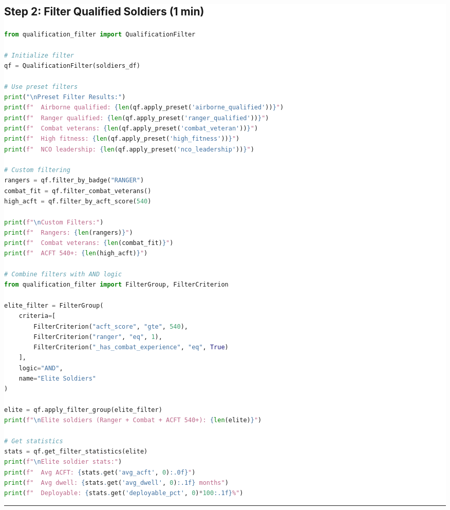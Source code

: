 ## Step 2: Filter Qualified Soldiers (1 min)

```python
from qualification_filter import QualificationFilter

# Initialize filter
qf = QualificationFilter(soldiers_df)

# Use preset filters
print("\nPreset Filter Results:")
print(f"  Airborne qualified: {len(qf.apply_preset('airborne_qualified'))}")
print(f"  Ranger qualified: {len(qf.apply_preset('ranger_qualified'))}")
print(f"  Combat veterans: {len(qf.apply_preset('combat_veteran'))}")
print(f"  High fitness: {len(qf.apply_preset('high_fitness'))}")
print(f"  NCO leadership: {len(qf.apply_preset('nco_leadership'))}")

# Custom filtering
rangers = qf.filter_by_badge("RANGER")
combat_fit = qf.filter_combat_veterans()
high_acft = qf.filter_by_acft_score(540)

print(f"\nCustom Filters:")
print(f"  Rangers: {len(rangers)}")
print(f"  Combat veterans: {len(combat_fit)}")
print(f"  ACFT 540+: {len(high_acft)}")

# Combine filters with AND logic
from qualification_filter import FilterGroup, FilterCriterion

elite_filter = FilterGroup(
    criteria=[
        FilterCriterion("acft_score", "gte", 540),
        FilterCriterion("ranger", "eq", 1),
        FilterCriterion("_has_combat_experience", "eq", True)
    ],
    logic="AND",
    name="Elite Soldiers"
)

elite = qf.apply_filter_group(elite_filter)
print(f"\nElite soldiers (Ranger + Combat + ACFT 540+): {len(elite)}")

# Get statistics
stats = qf.get_filter_statistics(elite)
print(f"\nElite soldier stats:")
print(f"  Avg ACFT: {stats.get('avg_acft', 0):.0f}")
print(f"  Avg dwell: {stats.get('avg_dwell', 0):.1f} months")
print(f"  Deployable: {stats.get('deployable_pct', 0)*100:.1f}%")
```

---

